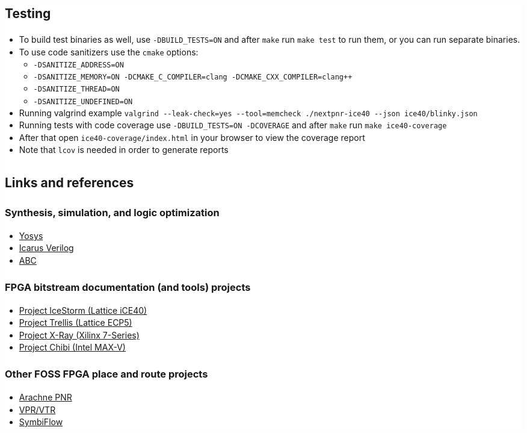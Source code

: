 Testing
-------

- To build test binaries as well, use `-DBUILD_TESTS=ON` and after `make` run `make test` to run them, or you can run separate binaries.
- To use code sanitizers use the `cmake` options:
  - `-DSANITIZE_ADDRESS=ON`
  - `-DSANITIZE_MEMORY=ON -DCMAKE_C_COMPILER=clang -DCMAKE_CXX_COMPILER=clang++`
  - `-DSANITIZE_THREAD=ON`
  - `-DSANITIZE_UNDEFINED=ON`
- Running valgrind example `valgrind --leak-check=yes --tool=memcheck ./nextpnr-ice40 --json ice40/blinky.json`
- Running tests with code coverage use `-DBUILD_TESTS=ON -DCOVERAGE` and after `make` run `make ice40-coverage`
- After that open `ice40-coverage/index.html` in your browser to view the coverage report
- Note that `lcov` is needed in order to generate reports

Links and references
--------------------

### Synthesis, simulation, and logic optimization

- [Yosys](https://yosyshq.net/yosys/)
- [Icarus Verilog](http://iverilog.icarus.com/)
- [ABC](https://people.eecs.berkeley.edu/~alanmi/abc/)

### FPGA bitstream documentation (and tools) projects

- [Project IceStorm (Lattice iCE40)](https://github.com/YosysHQ/icestorm)
- [Project Trellis (Lattice ECP5)](https://yosyshq.github.io/prjtrellis-db/)
- [Project X-Ray (Xilinx 7-Series)](https://symbiflow.github.io/prjxray-db/)
- [Project Chibi (Intel MAX-V)](https://github.com/rqou/project-chibi)

### Other FOSS FPGA place and route projects

- [Arachne PNR](https://github.com/cseed/arachne-pnr)
- [VPR/VTR](https://verilogtorouting.org/)
- [SymbiFlow](https://github.com/SymbiFlow/symbiflow-arch-defs)
